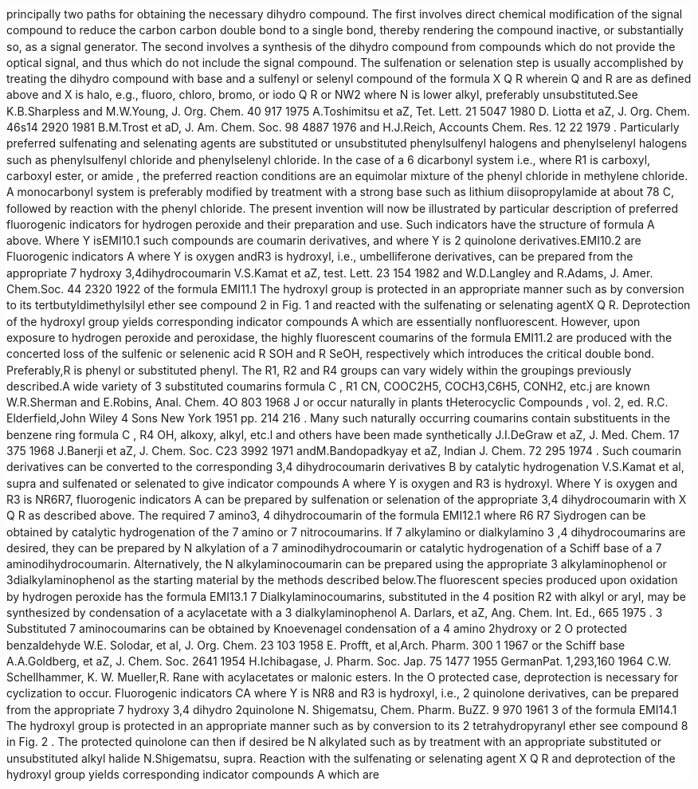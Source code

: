 principally two paths for obtaining the necessary dihydro compound. The first involves direct chemical modification of the signal compound to reduce the carbon carbon double bond to a single bond, thereby rendering the compound inactive, or substantially so, as a signal generator. The second involves a synthesis of the dihydro compound from compounds which do not provide the optical signal, and thus which do not include the signal compound. The sulfenation or selenation step is usually accomplished by treating the dihydro compound with base and a sulfenyl or selenyl compound of the formula X Q R wherein Q and R are as defined above and X is halo, e.g., fluoro, chloro, bromo, or iodo Q R or NW2 where N is lower alkyl, preferably unsubstituted.See K.B.Sharpless and M.W.Young, J. Org. Chem. 40 917 1975 A.Toshimitsu et aZ, Tet. Lett. 21 5047 1980 D. Liotta et aZ, J. Org. Chem. 46s14 2920 1981 B.M.Trost et aD, J. Am. Chem. Soc. 98 4887 1976 and H.J.Reich, Accounts Chem. Res. 12 22 1979 . Particularly preferred sulfenating and selenating agents are substituted or unsubstituted phenylsulfenyl halogens and phenylselenyl halogens such as phenylsulfenyl chloride and phenylselenyl chloride. In the case of a 6 dicarbonyl system i.e., where R1 is carboxyl, carboxyl ester, or amide , the preferred reaction conditions are an equimolar mixture of the phenyl chloride in methylene chloride. A monocarbonyl system is preferably modified by treatment with a strong base such as lithium diisopropylamide at about 78 C, followed by reaction with the phenyl chloride. The present invention will now be illustrated by particular description of preferred fluorogenic indicators for hydrogen peroxide and their preparation and use. Such indicators have the structure of formula A above. Where Y isEMI10.1 such compounds are coumarin derivatives, and where Y is 2 quinolone derivatives.EMI10.2 are Fluorogenic indicators A where Y is oxygen andR3 is hydroxyl, i.e., umbelliferone derivatives, can be prepared from the appropriate 7 hydroxy 3,4dihydrocoumarin V.S.Kamat et aZ, test. Lett. 23 154 1982 and W.D.Langley and R.Adams, J. Amer. Chem.Soc. 44 2320 1922 of the formula EMI11.1 The hydroxyl group is protected in an appropriate manner such as by conversion to its tertbutyldimethylsilyl ether see compound 2 in Fig. 1 and reacted with the sulfenating or selenating agentX Q R. Deprotection of the hydroxyl group yields corresponding indicator compounds A which are essentially nonfluorescent. However, upon exposure to hydrogen peroxide and peroxidase, the highly fluorescent coumarins of the formula EMI11.2 are produced with the concerted loss of the sulfenic or selenenic acid R SOH and R SeOH, respectively which introduces the critical double bond. Preferably,R is phenyl or substituted phenyl. The R1, R2 and R4 groups can vary widely within the groupings previously described.A wide variety of 3 substituted coumarins formula C , R1 CN, COOC2H5, COCH3,C6H5, CONH2, etc.j are known W.R.Sherman and E.Robins, Anal. Chem. 4O 803 1968 J or occur naturally in plants tHeterocyclic Compounds , vol. 2, ed. R.C. Elderfield,John Wiley 4 Sons New York 1951 pp. 214 216 . Many such naturally occurring coumarins contain substituents in the benzene ring formula C , R4 OH, alkoxy, alkyl, etc.l and others have been made synthetically J.I.DeGraw et aZ, J. Med. Chem. 17 375 1968 J.Banerji et aZ, J. Chem. Soc. C23 3992 1971 andM.Bandopadkyay et aZ, Indian J. Chem. 72 295 1974 . Such coumarin derivatives can be converted to the corresponding 3,4 dihydrocoumarin derivatives B by catalytic hydrogenation V.S.Kamat et al, supra and sulfenated or selenated to give indicator compounds A where Y is oxygen and R3 is hydroxyl. Where Y is oxygen and R3 is NR6R7, fluorogenic indicators A can be prepared by sulfenation or selenation of the appropriate 3,4 dihydrocoumarin with X Q R as described above. The required 7 amino3, 4 dihydrocoumarin of the formula EMI12.1 where R6 R7 Sìydrogen can be obtained by catalytic hydrogenation of the 7 amino or 7 nitrocoumarins. If 7 alkylamino or dialkylamino 3 ,4 dihydrocoumarins are desired, they can be prepared by N alkylation of a 7 aminodihydrocoumarin or catalytic hydrogenation of a Schiff base of a 7 aminodihydrocoumarin. Alternatively, the N alkylaminocoumarin can be prepared using the appropriate 3 alkylaminophenol or 3dialkylaminophenol as the starting material by the methods described below.The fluorescent species produced upon oxidation by hydrogen peroxide has the formula EMI13.1 7 Dialkylaminocoumarins, substituted in the 4 position R2 with alkyl or aryl, may be synthesized by condensation of a acylacetate with a 3 dialkylaminophenol A. Darlars, et aZ, Ang. Chem. Int. Ed., 665 1975 . 3 Substituted 7 aminocoumarins can be obtained by Knoevenagel condensation of a 4 amino 2hydroxy or 2 O protected benzaldehyde W.E. Solodar, et al, J. Org. Chem. 23 103 1958 E. Profft, et al,Arch. Pharm. 300 1 1967 or the Schiff base A.A.Goldberg, et aZ, J. Chem. Soc. 2641 1954 H.Ichibagase, J. Pharm. Soc. Jap. 75 1477 1955 GermanPat. 1,293,160 1964 C.W. Schellhammer, K. W. Mueller,R. Rane with acylacetates or malonic esters. In the O protected case, deprotection is necessary for cyclization to occur. Fluorogenic indicators CA where Y is NR8 and R3 is hydroxyl, i.e., 2 quinolone derivatives, can be prepared from the appropriate 7 hydroxy 3,4 dihydro 2quinolone N. Shigematsu, Chem. Pharm. BuZZ. 9 970 1961 3 of the formula EMI14.1 The hydroxyl group is protected in an appropriate manner such as by conversion to its 2 tetrahydropyranyl ether see compound 8 in Fig. 2 . The protected quinolone can then if desired be N alkylated such as by treatment with an appropriate substituted or unsubstituted alkyl halide N.Shigematsu, supra. Reaction with the sulfenating or selenating agent X Q R and deprotection of the hydroxyl group yields corresponding indicator compounds A which are